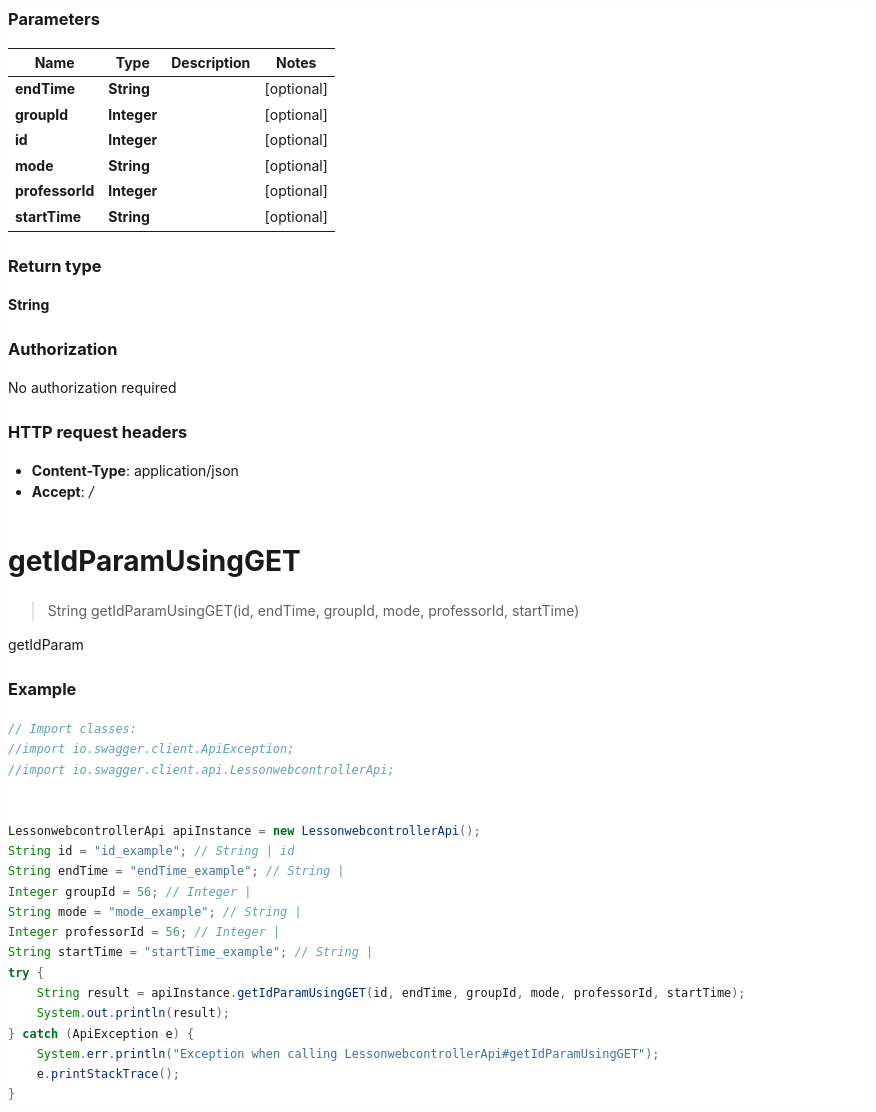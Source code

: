 ### Parameters

Name | Type | Description  | Notes
------------- | ------------- | ------------- | -------------
 **endTime** | **String**|  | [optional]
 **groupId** | **Integer**|  | [optional]
 **id** | **Integer**|  | [optional]
 **mode** | **String**|  | [optional]
 **professorId** | **Integer**|  | [optional]
 **startTime** | **String**|  | [optional]

### Return type

**String**

### Authorization

No authorization required

### HTTP request headers

 - **Content-Type**: application/json
 - **Accept**: *_/_*

<a name="getIdParamUsingGET"></a>
# **getIdParamUsingGET**
> String getIdParamUsingGET(id, endTime, groupId, mode, professorId, startTime)

getIdParam

### Example
```java
// Import classes:
//import io.swagger.client.ApiException;
//import io.swagger.client.api.LessonwebcontrollerApi;


LessonwebcontrollerApi apiInstance = new LessonwebcontrollerApi();
String id = "id_example"; // String | id
String endTime = "endTime_example"; // String | 
Integer groupId = 56; // Integer | 
String mode = "mode_example"; // String | 
Integer professorId = 56; // Integer | 
String startTime = "startTime_example"; // String | 
try {
    String result = apiInstance.getIdParamUsingGET(id, endTime, groupId, mode, professorId, startTime);
    System.out.println(result);
} catch (ApiException e) {
    System.err.println("Exception when calling LessonwebcontrollerApi#getIdParamUsingGET");
    e.printStackTrace();
}
```
